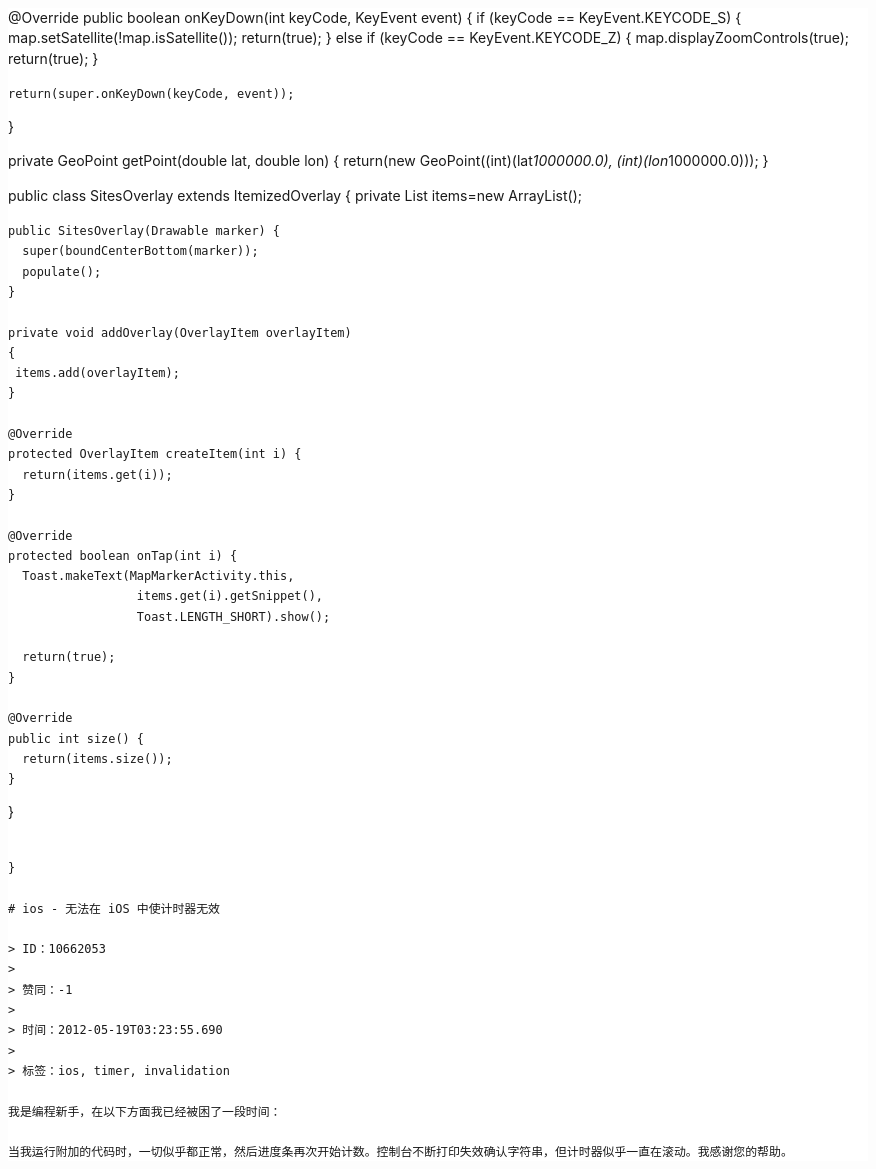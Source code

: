   @Override
  public boolean onKeyDown(int keyCode, KeyEvent event) {
    if (keyCode == KeyEvent.KEYCODE_S) {
      map.setSatellite(!map.isSatellite());
      return(true);
    }
    else if (keyCode == KeyEvent.KEYCODE_Z) {
      map.displayZoomControls(true);
      return(true);
    }

    return(super.onKeyDown(keyCode, event));
  }

  private GeoPoint getPoint(double lat, double lon) {
    return(new GeoPoint((int)(lat*1000000.0),
                          (int)(lon*1000000.0)));
  }

  public class SitesOverlay extends ItemizedOverlay<OverlayItem> {
    private List<OverlayItem> items=new ArrayList<OverlayItem>();

    public SitesOverlay(Drawable marker) {
      super(boundCenterBottom(marker));
      populate();
    }

    private void addOverlay(OverlayItem overlayItem)
    {
     items.add(overlayItem);
    }

    @Override
    protected OverlayItem createItem(int i) {
      return(items.get(i));
    }

    @Override
    protected boolean onTap(int i) {
      Toast.makeText(MapMarkerActivity.this,
                      items.get(i).getSnippet(),
                      Toast.LENGTH_SHORT).show();

      return(true);
    }

    @Override
    public int size() {
      return(items.size());
    }
  } 
```

}

# ios - 无法在 iOS 中使计时器无效

> ID：10662053
> 
> 赞同：-1
> 
> 时间：2012-05-19T03:23:55.690
> 
> 标签：ios, timer, invalidation

我是编程新手，在以下方面我已经被困了一段时间：

当我运行附加的代码时，一切似乎都正常，然后进度条再次开始计数。控制台不断打印失效确认字符串，但计时器似乎一直在滚动。我感谢您的帮助。
```